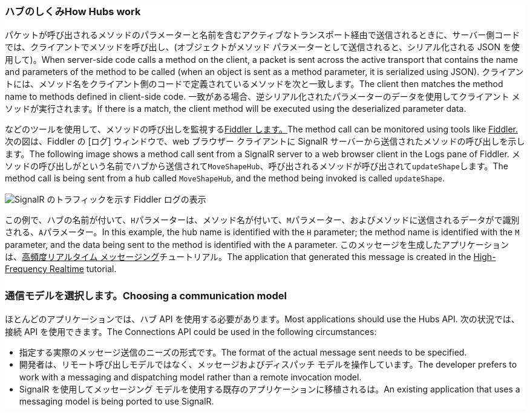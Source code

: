 ### <a name="how-hubs-work"></a><span data-ttu-id="4e0f7-198">ハブのしくみ</span><span class="sxs-lookup"><span data-stu-id="4e0f7-198">How Hubs work</span></span>

<span data-ttu-id="4e0f7-199">パケットが呼び出されるメソッドのパラメーターと名前を含むアクティブなトランスポート経由で送信されるときに、サーバー側コードでは、クライアントでメソッドを呼び出し、(オブジェクトがメソッド パラメーターとして送信されると、シリアル化される JSON を使用して)。</span><span class="sxs-lookup"><span data-stu-id="4e0f7-199">When server-side code calls a method on the client, a packet is sent across the active transport that contains the name and parameters of the method to be called (when an object is sent as a method parameter, it is serialized using JSON).</span></span> <span data-ttu-id="4e0f7-200">クライアントには、メソッド名をクライアント側のコードで定義されているメソッドを次と一致します。</span><span class="sxs-lookup"><span data-stu-id="4e0f7-200">The client then matches the method name to methods defined in client-side code.</span></span> <span data-ttu-id="4e0f7-201">一致がある場合、逆シリアル化されたパラメーターのデータを使用してクライアント メソッドが実行されます。</span><span class="sxs-lookup"><span data-stu-id="4e0f7-201">If there is a match, the client method will be executed using the deserialized parameter data.</span></span>

<span data-ttu-id="4e0f7-202">などのツールを使用して、メソッドの呼び出しを監視する[Fiddler します。](http://fiddler2.com/)</span><span class="sxs-lookup"><span data-stu-id="4e0f7-202">The method call can be monitored using tools like [Fiddler.](http://fiddler2.com/)</span></span> <span data-ttu-id="4e0f7-203">次の図は、Fiddler の [ログ] ウィンドウで、web ブラウザー クライアントに SignalR サーバーから送信されたメソッドの呼び出しを示します。</span><span class="sxs-lookup"><span data-stu-id="4e0f7-203">The following image shows a method call sent from a SignalR server to a web browser client in the Logs pane of Fiddler.</span></span> <span data-ttu-id="4e0f7-204">メソッドの呼び出しがという名前でハブから送信されて`MoveShapeHub`、呼び出されるメソッドが呼び出されて`updateShape`します。</span><span class="sxs-lookup"><span data-stu-id="4e0f7-204">The method call is being sent from a hub called `MoveShapeHub`, and the method being invoked is called `updateShape`.</span></span>

![SignalR のトラフィックを示す Fiddler ログの表示](introduction-to-signalr/_static/image6.png)

<span data-ttu-id="4e0f7-206">この例で、ハブの名前が付いて、`H`パラメーターは、メソッド名が付いて、`M`パラメーター、およびメソッドに送信されるデータがで識別される、`A`パラメーター。</span><span class="sxs-lookup"><span data-stu-id="4e0f7-206">In this example, the hub name is identified with the `H` parameter; the method name is identified with the `M` parameter, and the data being sent to the method is identified with the `A` parameter.</span></span> <span data-ttu-id="4e0f7-207">このメッセージを生成したアプリケーションは、[高頻度リアルタイム メッセージング](tutorial-high-frequency-realtime-with-signalr.md)チュートリアル。</span><span class="sxs-lookup"><span data-stu-id="4e0f7-207">The application that generated this message is created in the [High-Frequency Realtime](tutorial-high-frequency-realtime-with-signalr.md) tutorial.</span></span>

### <a name="choosing-a-communication-model"></a><span data-ttu-id="4e0f7-208">通信モデルを選択します。</span><span class="sxs-lookup"><span data-stu-id="4e0f7-208">Choosing a communication model</span></span>

<span data-ttu-id="4e0f7-209">ほとんどのアプリケーションでは、ハブ API を使用する必要があります。</span><span class="sxs-lookup"><span data-stu-id="4e0f7-209">Most applications should use the Hubs API.</span></span> <span data-ttu-id="4e0f7-210">次の状況では、接続 API を使用できます。</span><span class="sxs-lookup"><span data-stu-id="4e0f7-210">The Connections API could be used in the following circumstances:</span></span>

- <span data-ttu-id="4e0f7-211">指定する実際のメッセージ送信のニーズの形式です。</span><span class="sxs-lookup"><span data-stu-id="4e0f7-211">The format of the actual message sent needs to be specified.</span></span>
- <span data-ttu-id="4e0f7-212">開発者は、リモート呼び出しモデルではなく、メッセージおよびディスパッチ モデルを操作しています。</span><span class="sxs-lookup"><span data-stu-id="4e0f7-212">The developer prefers to work with a messaging and dispatching model rather than a remote invocation model.</span></span>
- <span data-ttu-id="4e0f7-213">SignalR を使用してメッセージング モデルを使用する既存のアプリケーションに移植されるは。</span><span class="sxs-lookup"><span data-stu-id="4e0f7-213">An existing application that uses a messaging model is being ported to use SignalR.</span></span>
